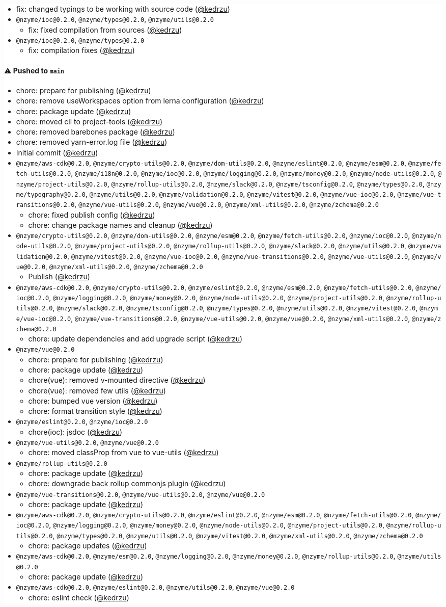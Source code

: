   - fix: changed typings to be working with source code ([@kedrzu](https://github.com/kedrzu))
- `@nzyme/ioc@0.2.0`, `@nzyme/types@0.2.0`, `@nzyme/utils@0.2.0`
  - fix: fixed compilation from sources ([@kedrzu](https://github.com/kedrzu))
- `@nzyme/ioc@0.2.0`, `@nzyme/types@0.2.0`
  - fix: compilation fixes ([@kedrzu](https://github.com/kedrzu))

#### ⚠️ Pushed to `main`

- chore: prepare for publishing ([@kedrzu](https://github.com/kedrzu))
- chore: remove useWorkspaces option from lerna configuration ([@kedrzu](https://github.com/kedrzu))
- chore: package update ([@kedrzu](https://github.com/kedrzu))
- chore: moved cli to project-tools ([@kedrzu](https://github.com/kedrzu))
- chore: removed barebones package ([@kedrzu](https://github.com/kedrzu))
- chore: removed yarn-error.log file ([@kedrzu](https://github.com/kedrzu))
- Initial commit ([@kedrzu](https://github.com/kedrzu))
- `@nzyme/aws-cdk@0.2.0`, `@nzyme/crypto-utils@0.2.0`, `@nzyme/dom-utils@0.2.0`, `@nzyme/eslint@0.2.0`, `@nzyme/esm@0.2.0`, `@nzyme/fetch-utils@0.2.0`, `@nzyme/i18n@0.2.0`, `@nzyme/ioc@0.2.0`, `@nzyme/logging@0.2.0`, `@nzyme/money@0.2.0`, `@nzyme/node-utils@0.2.0`, `@nzyme/project-utils@0.2.0`, `@nzyme/rollup-utils@0.2.0`, `@nzyme/slack@0.2.0`, `@nzyme/tsconfig@0.2.0`, `@nzyme/types@0.2.0`, `@nzyme/typography@0.2.0`, `@nzyme/utils@0.2.0`, `@nzyme/validation@0.2.0`, `@nzyme/vitest@0.2.0`, `@nzyme/vue-ioc@0.2.0`, `@nzyme/vue-transitions@0.2.0`, `@nzyme/vue-utils@0.2.0`, `@nzyme/vue@0.2.0`, `@nzyme/xml-utils@0.2.0`, `@nzyme/zchema@0.2.0`
  - chore: fixed publish config ([@kedrzu](https://github.com/kedrzu))
  - chore: change package names and cleanup ([@kedrzu](https://github.com/kedrzu))
- `@nzyme/crypto-utils@0.2.0`, `@nzyme/dom-utils@0.2.0`, `@nzyme/esm@0.2.0`, `@nzyme/fetch-utils@0.2.0`, `@nzyme/ioc@0.2.0`, `@nzyme/node-utils@0.2.0`, `@nzyme/project-utils@0.2.0`, `@nzyme/rollup-utils@0.2.0`, `@nzyme/slack@0.2.0`, `@nzyme/utils@0.2.0`, `@nzyme/validation@0.2.0`, `@nzyme/vitest@0.2.0`, `@nzyme/vue-ioc@0.2.0`, `@nzyme/vue-transitions@0.2.0`, `@nzyme/vue-utils@0.2.0`, `@nzyme/vue@0.2.0`, `@nzyme/xml-utils@0.2.0`, `@nzyme/zchema@0.2.0`
  - Publish ([@kedrzu](https://github.com/kedrzu))
- `@nzyme/aws-cdk@0.2.0`, `@nzyme/crypto-utils@0.2.0`, `@nzyme/eslint@0.2.0`, `@nzyme/esm@0.2.0`, `@nzyme/fetch-utils@0.2.0`, `@nzyme/ioc@0.2.0`, `@nzyme/logging@0.2.0`, `@nzyme/money@0.2.0`, `@nzyme/node-utils@0.2.0`, `@nzyme/project-utils@0.2.0`, `@nzyme/rollup-utils@0.2.0`, `@nzyme/slack@0.2.0`, `@nzyme/tsconfig@0.2.0`, `@nzyme/types@0.2.0`, `@nzyme/utils@0.2.0`, `@nzyme/vitest@0.2.0`, `@nzyme/vue-ioc@0.2.0`, `@nzyme/vue-transitions@0.2.0`, `@nzyme/vue-utils@0.2.0`, `@nzyme/vue@0.2.0`, `@nzyme/xml-utils@0.2.0`, `@nzyme/zchema@0.2.0`
  - chore: update dependencies and add upgrade script ([@kedrzu](https://github.com/kedrzu))
- `@nzyme/vue@0.2.0`
  - chore: prepare for publishing ([@kedrzu](https://github.com/kedrzu))
  - chore: package update ([@kedrzu](https://github.com/kedrzu))
  - chore(vue): removed v-mounted directive ([@kedrzu](https://github.com/kedrzu))
  - chore(vue): removed few utils ([@kedrzu](https://github.com/kedrzu))
  - chore: bumped vue version ([@kedrzu](https://github.com/kedrzu))
  - chore: format transition style ([@kedrzu](https://github.com/kedrzu))
- `@nzyme/eslint@0.2.0`, `@nzyme/ioc@0.2.0`
  - chore(ioc): jsdoc ([@kedrzu](https://github.com/kedrzu))
- `@nzyme/vue-utils@0.2.0`, `@nzyme/vue@0.2.0`
  - chore: moved classProp from vue to vue-utils ([@kedrzu](https://github.com/kedrzu))
- `@nzyme/rollup-utils@0.2.0`
  - chore: package update ([@kedrzu](https://github.com/kedrzu))
  - chore: downgrade back rollup commonjs plugin ([@kedrzu](https://github.com/kedrzu))
- `@nzyme/vue-transitions@0.2.0`, `@nzyme/vue-utils@0.2.0`, `@nzyme/vue@0.2.0`
  - chore: package update ([@kedrzu](https://github.com/kedrzu))
- `@nzyme/aws-cdk@0.2.0`, `@nzyme/crypto-utils@0.2.0`, `@nzyme/eslint@0.2.0`, `@nzyme/esm@0.2.0`, `@nzyme/fetch-utils@0.2.0`, `@nzyme/ioc@0.2.0`, `@nzyme/logging@0.2.0`, `@nzyme/money@0.2.0`, `@nzyme/node-utils@0.2.0`, `@nzyme/project-utils@0.2.0`, `@nzyme/rollup-utils@0.2.0`, `@nzyme/types@0.2.0`, `@nzyme/utils@0.2.0`, `@nzyme/vitest@0.2.0`, `@nzyme/xml-utils@0.2.0`, `@nzyme/zchema@0.2.0`
  - chore: package updates ([@kedrzu](https://github.com/kedrzu))
- `@nzyme/aws-cdk@0.2.0`, `@nzyme/esm@0.2.0`, `@nzyme/logging@0.2.0`, `@nzyme/money@0.2.0`, `@nzyme/rollup-utils@0.2.0`, `@nzyme/utils@0.2.0`
  - chore: package update ([@kedrzu](https://github.com/kedrzu))
- `@nzyme/aws-cdk@0.2.0`, `@nzyme/eslint@0.2.0`, `@nzyme/utils@0.2.0`, `@nzyme/vue@0.2.0`
  - chore: eslint check ([@kedrzu](https://github.com/kedrzu))